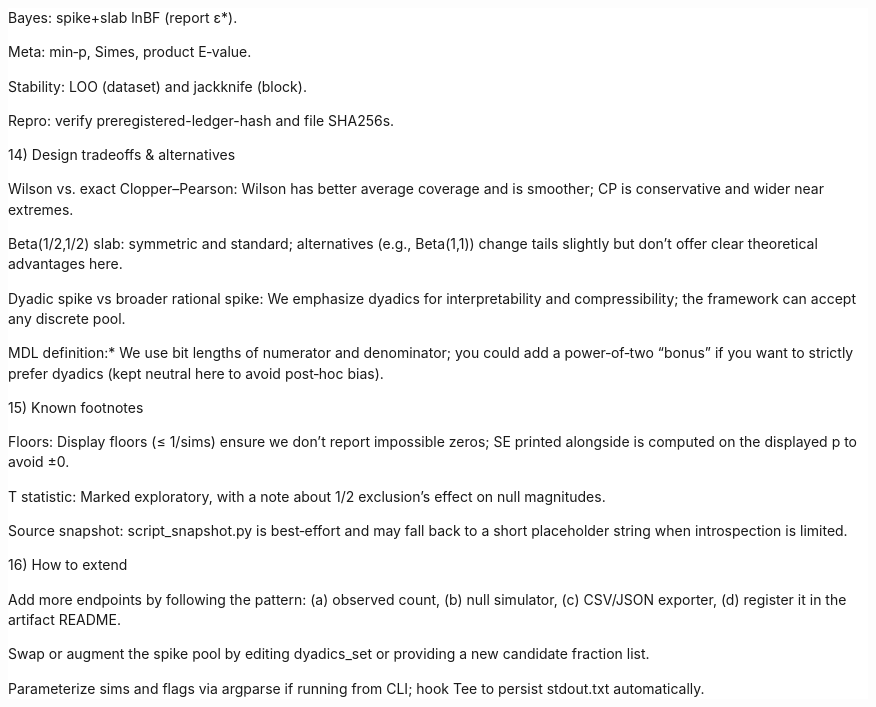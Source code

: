 Bayes: spike+slab lnBF (report ε\*).

Meta: min‑p, Simes, product E‑value.

Stability: LOO (dataset) and jackknife (block).

Repro: verify preregistered-ledger-hash and file SHA256s.

14\) Design tradeoffs & alternatives

Wilson vs. exact Clopper–Pearson: Wilson has better average coverage and is smoother; CP is conservative and wider near extremes.

Beta(1/2,1/2) slab: symmetric and standard; alternatives (e.g., Beta(1,1)) change tails slightly but don’t offer clear theoretical advantages here.

Dyadic spike vs broader rational spike: We emphasize dyadics for interpretability and compressibility; the framework can accept any discrete pool.

MDL definition:\* We use bit lengths of numerator and denominator; you could add a power‑of‑two “bonus” if you want to strictly prefer dyadics (kept neutral here to avoid post‑hoc bias).

15\) Known footnotes

Floors: Display floors (≤ 1/sims) ensure we don’t report impossible zeros; SE printed alongside is computed on the displayed p to avoid ±0.

T statistic: Marked exploratory, with a note about 1/2 exclusion’s effect on null magnitudes.

Source snapshot: script\_snapshot.py is best‑effort and may fall back to a short placeholder string when introspection is limited.

16\) How to extend

Add more endpoints by following the pattern: (a) observed count, (b) null simulator, (c) CSV/JSON exporter, (d) register it in the artifact README.

Swap or augment the spike pool by editing dyadics\_set or providing a new candidate fraction list.

Parameterize sims and flags via argparse if running from CLI; hook Tee to persist stdout.txt automatically.  
